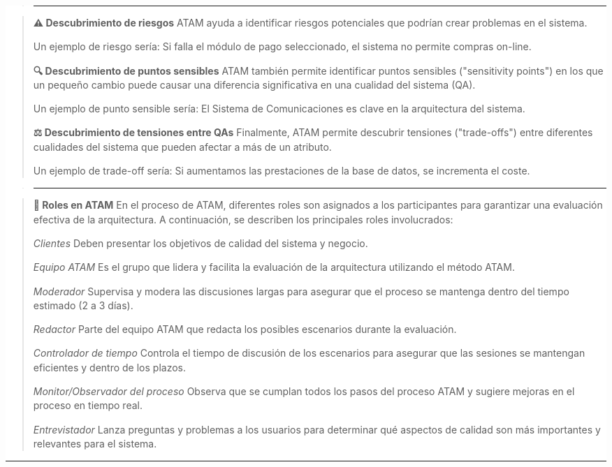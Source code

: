 > ---

> **⚠️ Descubrimiento de riesgos**
> ATAM ayuda a identificar riesgos potenciales que podrían crear problemas en el sistema.
> 
> Un ejemplo de riesgo sería: Si falla el módulo de pago seleccionado, el sistema no permite compras on-line.
>
> **🔍 Descubrimiento de puntos sensibles**
> ATAM también permite identificar puntos sensibles ("sensitivity points") en los que un pequeño cambio puede causar una diferencia significativa en una cualidad del sistema (QA).
> 
> Un ejemplo de punto sensible sería: El Sistema de Comunicaciones es clave en la arquitectura del sistema.
>
> **⚖️ Descubrimiento de tensiones entre QAs**
> Finalmente, ATAM permite descubrir tensiones ("trade-offs") entre diferentes cualidades del sistema que pueden afectar a más de un atributo.
> 
> Un ejemplo de trade-off sería: Si aumentamos las prestaciones de la base de datos, se incrementa el coste.

> ---

> **👥 Roles en ATAM**
> En el proceso de ATAM, diferentes roles son asignados a los participantes para garantizar una evaluación efectiva de la arquitectura. A continuación, se describen los principales roles involucrados:
>
> *Clientes*
> Deben presentar los objetivos de calidad del sistema y negocio.
> 
> *Equipo ATAM*
> Es el grupo que lidera y facilita la evaluación de la arquitectura utilizando el método ATAM.
> 
> *Moderador*
> Supervisa y modera las discusiones largas para asegurar que el proceso se mantenga dentro del tiempo estimado (2 a 3 días).
> 
> *Redactor*
> Parte del equipo ATAM que redacta los posibles escenarios durante la evaluación.
> 
> *Controlador de tiempo*
> Controla el tiempo de discusión de los escenarios para asegurar que las sesiones se mantengan eficientes y dentro de los plazos.
> 
> *Monitor/Observador del proceso*
> Observa que se cumplan todos los pasos del proceso ATAM y sugiere mejoras en el proceso en tiempo real.
> 
> *Entrevistador*
> Lanza preguntas y problemas a los usuarios para determinar qué aspectos de calidad son más importantes y relevantes para el sistema.

---